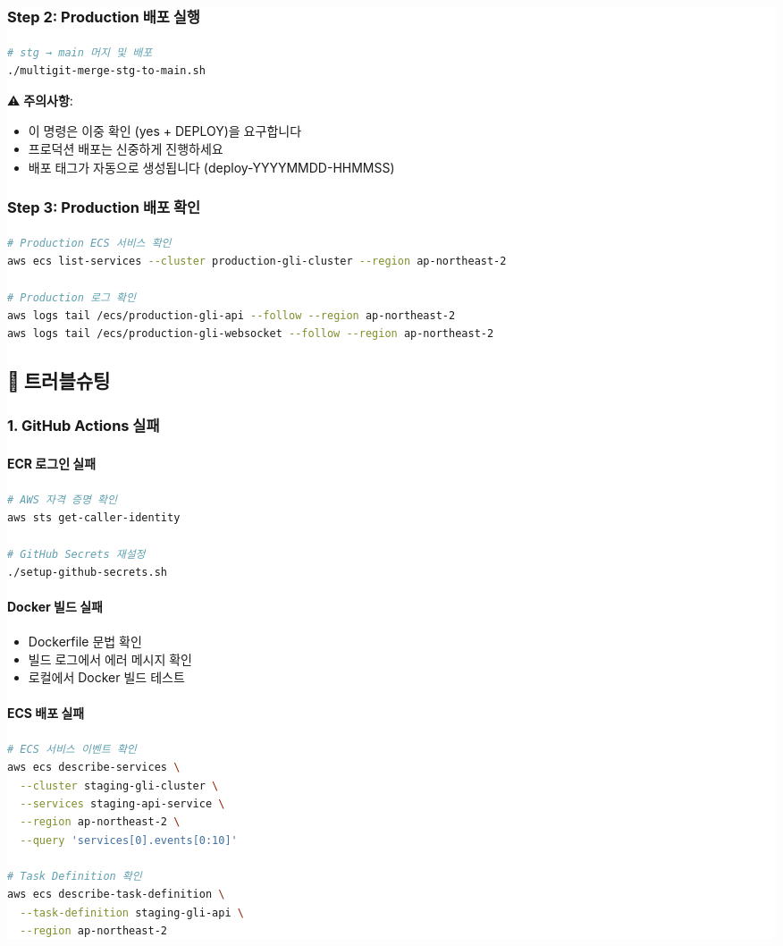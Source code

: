 ### Step 2: Production 배포 실행

```bash
# stg → main 머지 및 배포
./multigit-merge-stg-to-main.sh
```

⚠️ **주의사항**:
- 이 명령은 이중 확인 (yes + DEPLOY)을 요구합니다
- 프로덕션 배포는 신중하게 진행하세요
- 배포 태그가 자동으로 생성됩니다 (deploy-YYYYMMDD-HHMMSS)

### Step 3: Production 배포 확인

```bash
# Production ECS 서비스 확인
aws ecs list-services --cluster production-gli-cluster --region ap-northeast-2

# Production 로그 확인
aws logs tail /ecs/production-gli-api --follow --region ap-northeast-2
aws logs tail /ecs/production-gli-websocket --follow --region ap-northeast-2
```

## 🐛 트러블슈팅

### 1. GitHub Actions 실패

#### ECR 로그인 실패
```bash
# AWS 자격 증명 확인
aws sts get-caller-identity

# GitHub Secrets 재설정
./setup-github-secrets.sh
```

#### Docker 빌드 실패
- Dockerfile 문법 확인
- 빌드 로그에서 에러 메시지 확인
- 로컬에서 Docker 빌드 테스트

#### ECS 배포 실패
```bash
# ECS 서비스 이벤트 확인
aws ecs describe-services \
  --cluster staging-gli-cluster \
  --services staging-api-service \
  --region ap-northeast-2 \
  --query 'services[0].events[0:10]'

# Task Definition 확인
aws ecs describe-task-definition \
  --task-definition staging-gli-api \
  --region ap-northeast-2
```
